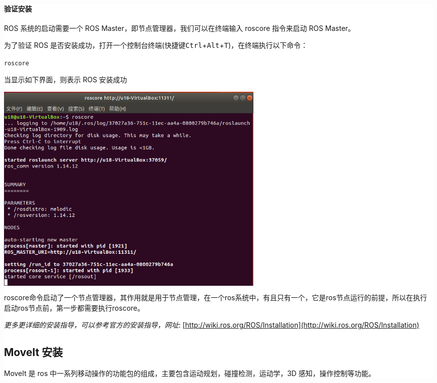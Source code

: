 
#### 验证安装

ROS 系统的启动需要一个 ROS Master，即节点管理器，我们可以在终端输入 roscore 指令来启动 ROS Master。

为了验证 ROS 是否安装成功，打开一个控制台终端(快捷键<kbd>Ctrl</kbd>+<kbd>Alt</kbd>+<kbd>T</kbd>)，在终端执行以下命令：

```bash
roscore
```

当显示如下界面，则表示 ROS 安装成功

<img src =../../../../resources\3-FunctionsAndApplications\6.developmentGuide\ROS\ROS1/install-ros-7.png
width ="500"  align = "center">

roscore命令启动了一个节点管理器，其作用就是用于节点管理，在一个ros系统中，有且只有一个，它是ros节点运行的前提，所以在执行启动ros节点前，第一步都需要执行roscore。


_更多更详细的安装指导，可以参考官方的安装指导，网址_: [http://wiki.ros.org/ROS/Installation](http://wiki.ros.org/ROS/Installation)

## MoveIt 安装

MoveIt 是 ros 中一系列移动操作的功能包的组成，主要包含运动规划，碰撞检测，运动学，3D 感知，操作控制等功能。
